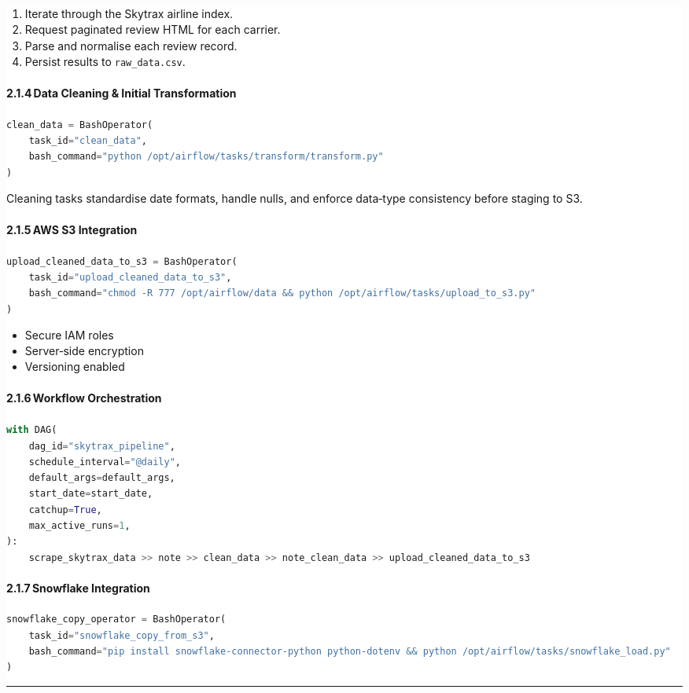 1. Iterate through the Skytrax airline index.
2. Request paginated review HTML for each carrier.
3. Parse and normalise each review record.
4. Persist results to `raw_data.csv`.

#### 2.1.4 Data Cleaning & Initial Transformation

```python
clean_data = BashOperator(
    task_id="clean_data",
    bash_command="python /opt/airflow/tasks/transform/transform.py"
)
```

Cleaning tasks standardise date formats, handle nulls, and enforce data‑type consistency before staging to S3.

#### 2.1.5 AWS S3 Integration

```python
upload_cleaned_data_to_s3 = BashOperator(
    task_id="upload_cleaned_data_to_s3",
    bash_command="chmod -R 777 /opt/airflow/data && python /opt/airflow/tasks/upload_to_s3.py"
)
```

* Secure IAM roles
* Server‑side encryption
* Versioning enabled

#### 2.1.6 Workflow Orchestration

```python
with DAG(
    dag_id="skytrax_pipeline",
    schedule_interval="@daily",
    default_args=default_args,
    start_date=start_date,
    catchup=True,
    max_active_runs=1,
):
    scrape_skytrax_data >> note >> clean_data >> note_clean_data >> upload_cleaned_data_to_s3
```

#### 2.1.7 Snowflake Integration

```python
snowflake_copy_operator = BashOperator(
    task_id="snowflake_copy_from_s3",
    bash_command="pip install snowflake-connector-python python-dotenv && python /opt/airflow/tasks/snowflake_load.py"
)
```

---
